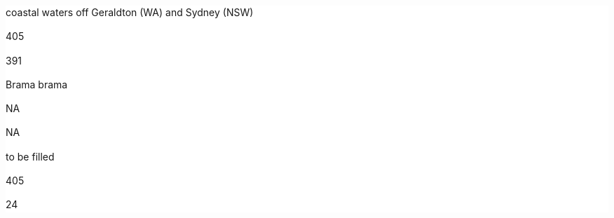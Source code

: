 </td>

<td style="text-align:left;">

coastal waters off Geraldton (WA) and Sydney (NSW)

</td>

<td style="text-align:right;">

405

</td>

</tr>

<tr>

<td style="text-align:right;">

391

</td>

<td style="text-align:left;">

Brama brama

</td>

<td style="text-align:left;">

NA

</td>

<td style="text-align:left;">

NA

</td>

<td style="text-align:left;">

to be filled

</td>

<td style="text-align:right;">

405

</td>

</tr>

<tr>

<td style="text-align:right;">

24

</td>

<td style="text-align:left;">
